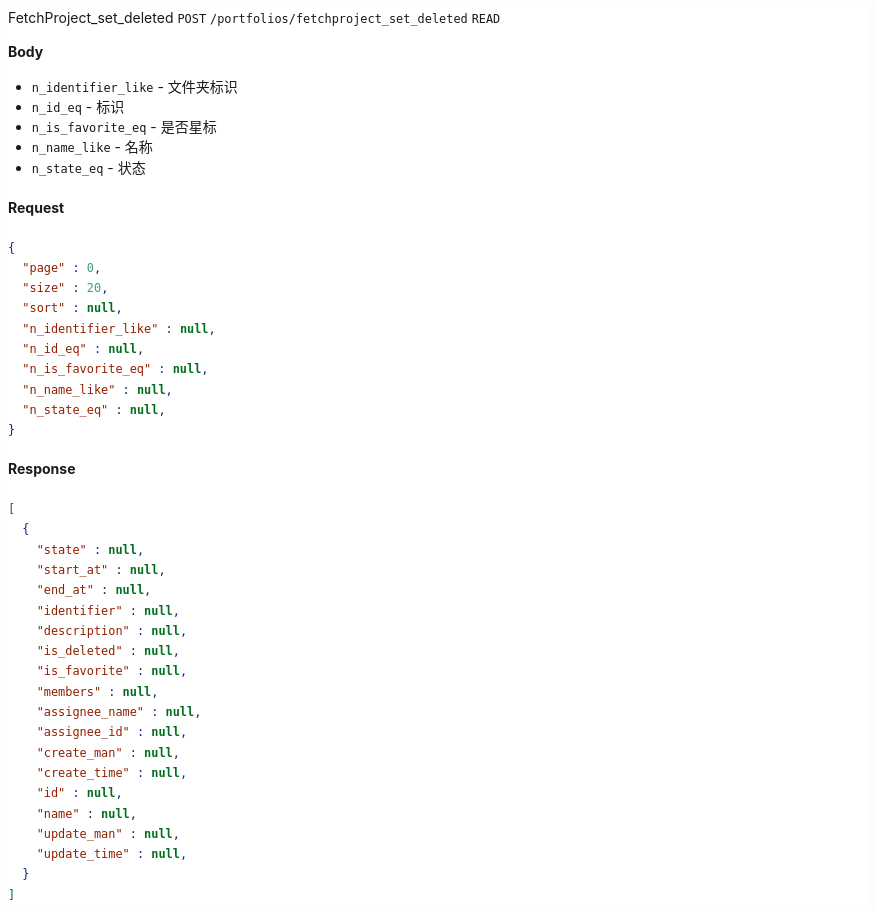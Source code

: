 



FetchProject_set_deleted `POST` `/portfolios/fetchproject_set_deleted` <i class="fa fa-key"></i>`READ`




<p class="panel-title"><b>Body</b></p>

 * `n_identifier_like` - 文件夹标识
 * `n_id_eq` - 标识
 * `n_is_favorite_eq` - 是否星标
 * `n_name_like` - 名称
 * `n_state_eq` - 状态







#### **Request**



```json
{
  "page" : 0,
  "size" : 20,
  "sort" : null,
  "n_identifier_like" : null,
  "n_id_eq" : null,
  "n_is_favorite_eq" : null,
  "n_name_like" : null,
  "n_state_eq" : null,
}
```


#### **Response**
```json
[
  {
    "state" : null,
    "start_at" : null,
    "end_at" : null,
    "identifier" : null,
    "description" : null,
    "is_deleted" : null,
    "is_favorite" : null,
    "members" : null,
    "assignee_name" : null,
    "assignee_id" : null,
    "create_man" : null,
    "create_time" : null,
    "id" : null,
    "name" : null,
    "update_man" : null,
    "update_time" : null,
  }
]

```
